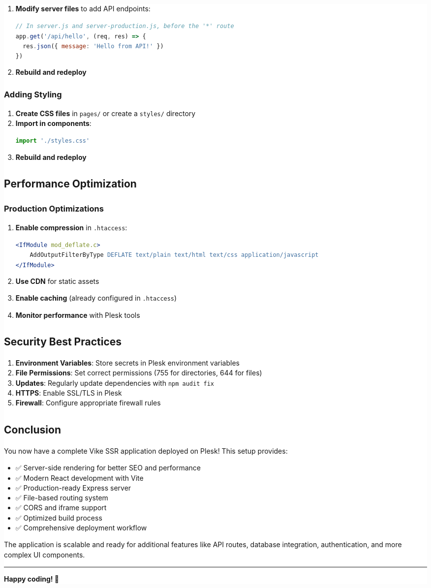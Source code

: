 1. **Modify server files** to add API endpoints:
   ```javascript
   // In server.js and server-production.js, before the '*' route
   app.get('/api/hello', (req, res) => {
     res.json({ message: 'Hello from API!' })
   })
   ```

2. **Rebuild and redeploy**

### Adding Styling

1. **Create CSS files** in `pages/` or create a `styles/` directory
2. **Import in components**:
   ```jsx
   import './styles.css'
   ```
3. **Rebuild and redeploy**

## Performance Optimization

### Production Optimizations

1. **Enable compression** in `.htaccess`:
   ```apache
   <IfModule mod_deflate.c>
       AddOutputFilterByType DEFLATE text/plain text/html text/css application/javascript
   </IfModule>
   ```

2. **Use CDN** for static assets
3. **Enable caching** (already configured in `.htaccess`)
4. **Monitor performance** with Plesk tools

## Security Best Practices

1. **Environment Variables**: Store secrets in Plesk environment variables
2. **File Permissions**: Set correct permissions (755 for directories, 644 for files)
3. **Updates**: Regularly update dependencies with `npm audit fix`
4. **HTTPS**: Enable SSL/TLS in Plesk
5. **Firewall**: Configure appropriate firewall rules

## Conclusion

You now have a complete Vike SSR application deployed on Plesk! This setup provides:

- ✅ Server-side rendering for better SEO and performance
- ✅ Modern React development with Vite
- ✅ Production-ready Express server
- ✅ File-based routing system
- ✅ CORS and iframe support
- ✅ Optimized build process
- ✅ Comprehensive deployment workflow

The application is scalable and ready for additional features like API routes, database integration, authentication, and more complex UI components.

---

**Happy coding! 🚀**